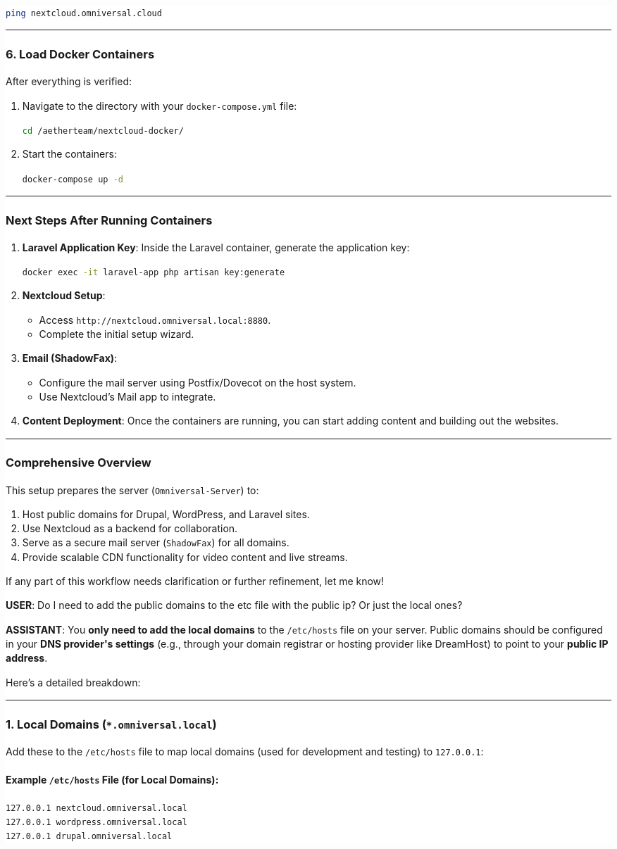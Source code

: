   ```bash
  ping nextcloud.omniversal.cloud
  ```

---

### **6. Load Docker Containers**
After everything is verified:
1. Navigate to the directory with your `docker-compose.yml` file:
   ```bash
   cd /aetherteam/nextcloud-docker/
   ```

2. Start the containers:
   ```bash
   docker-compose up -d
   ```

---

### **Next Steps After Running Containers**
1. **Laravel Application Key**:
   Inside the Laravel container, generate the application key:
   ```bash
   docker exec -it laravel-app php artisan key:generate
   ```

2. **Nextcloud Setup**:
   - Access `http://nextcloud.omniversal.local:8880`.
   - Complete the initial setup wizard.

3. **Email (ShadowFax)**:
   - Configure the mail server using Postfix/Dovecot on the host system.
   - Use Nextcloud’s Mail app to integrate.

4. **Content Deployment**:
   Once the containers are running, you can start adding content and building out the websites.

---

### **Comprehensive Overview**
This setup prepares the server (`Omniversal-Server`) to:
1. Host public domains for Drupal, WordPress, and Laravel sites.
2. Use Nextcloud as a backend for collaboration.
3. Serve as a secure mail server (`ShadowFax`) for all domains.
4. Provide scalable CDN functionality for video content and live streams.

If any part of this workflow needs clarification or further refinement, let me know!

**USER**: Do I need to add the public domains to the etc file with the public ip? Or just the local ones?

**ASSISTANT**: You **only need to add the local domains** to the `/etc/hosts` file on your server. Public domains should be configured in your **DNS provider's settings** (e.g., through your domain registrar or hosting provider like DreamHost) to point to your **public IP address**.

Here’s a detailed breakdown:

---

### **1. Local Domains (`*.omniversal.local`)**
Add these to the `/etc/hosts` file to map local domains (used for development and testing) to `127.0.0.1`:

#### Example `/etc/hosts` File (for Local Domains):
```plaintext
127.0.0.1 nextcloud.omniversal.local
127.0.0.1 wordpress.omniversal.local
127.0.0.1 drupal.omniversal.local
```